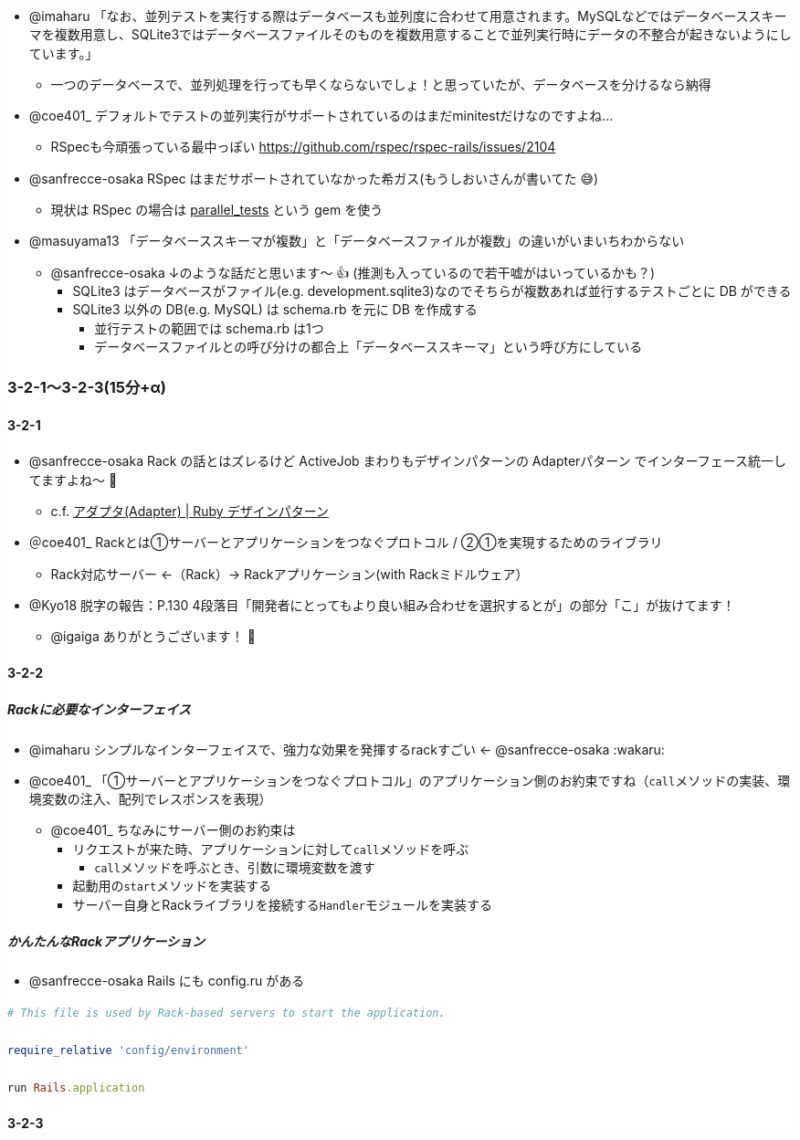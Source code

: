 - @imaharu 「なお、並列テストを実行する際はデータベースも並列度に合わせて用意されます。MySQLなどではデータベーススキーマを複数用意し、SQLite3ではデータベースファイルそのものを複数用意することで並列実行時にデータの不整合が起きないようにしています。」
  - 一つのデータベースで、並列処理を行っても早くならないでしょ！と思っていたが、データベースを分けるなら納得

- @coe401_ デフォルトでテストの並列実行がサポートされているのはまだminitestだけなのですよね…
  - RSpecも今頑張っている最中っぽい https://github.com/rspec/rspec-rails/issues/2104

- @sanfrecce-osaka RSpec はまだサポートされていなかった希ガス(もうしおいさんが書いてた :sweat_smile:)
    - 現状は RSpec の場合は [parallel_tests](https://github.com/grosser/parallel_tests) という gem を使う

- @masuyama13 「データベーススキーマが複数」と「データベースファイルが複数」の違いがいまいちわからない
    - @sanfrecce-osaka ↓のような話だと思います〜 :+1: (推測も入っているので若干嘘がはいっているかも？)
        - SQLite3 はデータベースがファイル(e.g. development.sqlite3)なのでそちらが複数あれば並行するテストごとに DB ができる
        - SQLite3 以外の DB(e.g. MySQL) は schema.rb を元に DB を作成する
            - 並行テストの範囲では schema.rb は1つ
            - データベースファイルとの呼び分けの都合上「データベーススキーマ」という呼び方にしている

### 3-2-1〜3-2-3(15分+α)
#### 3-2-1

- @sanfrecce-osaka Rack の話とはズレるけど ActiveJob まわりもデザインパターンの Adapterパターン でインターフェース統一してますよね〜 :eyes: 
    - c.f. [アダプタ(Adapter) | Ruby デザインパターン](https://morizyun.github.io/ruby/design-pattern-adapter.html)

- ＠coe401_ Rackとは①サーバーとアプリケーションをつなぐプロトコル / ②①を実現するためのライブラリ
  - Rack対応サーバー <-（Rack）-> Rackアプリケーション(with Rackミドルウェア）

- @Kyo18 脱字の報告：P.130 4段落目「開発者にとってもより良い組み合わせを選択するとが」の部分「こ」が抜けてます！
    - @igaiga ありがとうございます！ 🙏

#### 3-2-2

##### Rackに必要なインターフェイス

- @imaharu シンプルなインターフェイスで、強力な効果を発揮するrackすごい ← @sanfrecce-osaka :wakaru:

- @coe401_ 「①サーバーとアプリケーションをつなぐプロトコル」のアプリケーション側のお約束ですね（`call`メソッドの実装、環境変数の注入、配列でレスポンスを表現）
  - @coe401_ ちなみにサーバー側のお約束は
    - リクエストが来た時、アプリケーションに対して`call`メソッドを呼ぶ
      - `call`メソッドを呼ぶとき、引数に環境変数を渡す
    - 起動用の`start`メソッドを実装する
    - サーバー自身とRackライブラリを接続する`Handler`モジュールを実装する

##### かんたんなRackアプリケーション

- @sanfrecce-osaka Rails にも config.ru がある

```ruby
# This file is used by Rack-based servers to start the application.

require_relative 'config/environment'

run Rails.application
```

#### 3-2-3
